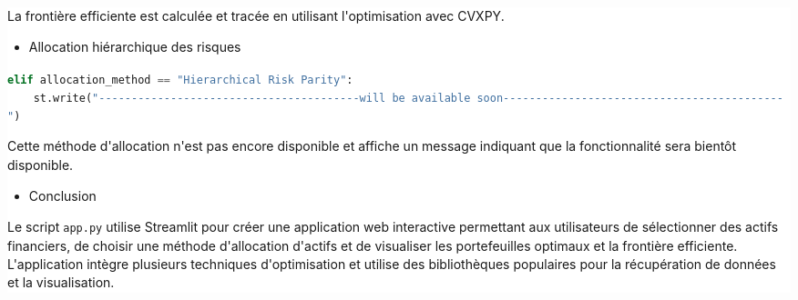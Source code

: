 La frontière efficiente est calculée et tracée en utilisant l'optimisation avec CVXPY.

- Allocation hiérarchique des risques

```python
elif allocation_method == "Hierarchical Risk Parity":
    st.write("----------------------------------------will be available soon-------------------------------------------")
```

Cette méthode d'allocation n'est pas encore disponible et affiche un message indiquant que la fonctionnalité sera bientôt disponible.

- Conclusion

Le script `app.py` utilise Streamlit pour créer une application web interactive permettant aux utilisateurs de sélectionner des actifs financiers, de choisir une méthode d'allocation d'actifs et de visualiser les portefeuilles optimaux et la frontière efficiente. L'application intègre plusieurs techniques d'optimisation et utilise des bibliothèques populaires pour la récupération de données et la visualisation.